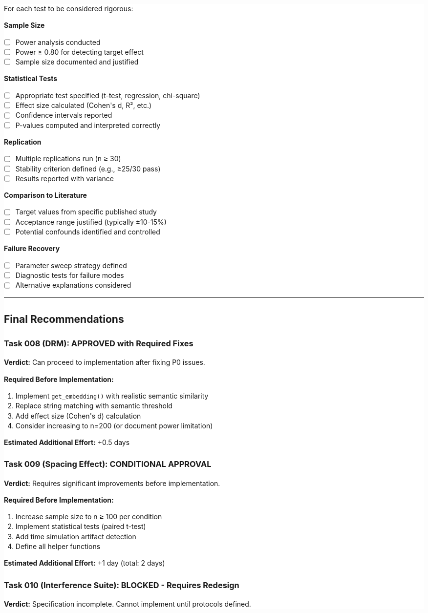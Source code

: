 For each test to be considered rigorous:

**Sample Size**
- [ ] Power analysis conducted
- [ ] Power ≥ 0.80 for detecting target effect
- [ ] Sample size documented and justified

**Statistical Tests**
- [ ] Appropriate test specified (t-test, regression, chi-square)
- [ ] Effect size calculated (Cohen's d, R², etc.)
- [ ] Confidence intervals reported
- [ ] P-values computed and interpreted correctly

**Replication**
- [ ] Multiple replications run (n ≥ 30)
- [ ] Stability criterion defined (e.g., ≥25/30 pass)
- [ ] Results reported with variance

**Comparison to Literature**
- [ ] Target values from specific published study
- [ ] Acceptance range justified (typically ±10-15%)
- [ ] Potential confounds identified and controlled

**Failure Recovery**
- [ ] Parameter sweep strategy defined
- [ ] Diagnostic tests for failure modes
- [ ] Alternative explanations considered

---

## Final Recommendations

### Task 008 (DRM): APPROVED with Required Fixes
**Verdict:** Can proceed to implementation after fixing P0 issues.

**Required Before Implementation:**
1. Implement `get_embedding()` with realistic semantic similarity
2. Replace string matching with semantic threshold
3. Add effect size (Cohen's d) calculation
4. Consider increasing to n=200 (or document power limitation)

**Estimated Additional Effort:** +0.5 days

### Task 009 (Spacing Effect): CONDITIONAL APPROVAL
**Verdict:** Requires significant improvements before implementation.

**Required Before Implementation:**
1. Increase sample size to n ≥ 100 per condition
2. Implement statistical tests (paired t-test)
3. Add time simulation artifact detection
4. Define all helper functions

**Estimated Additional Effort:** +1 day (total: 2 days)

### Task 010 (Interference Suite): BLOCKED - Requires Redesign
**Verdict:** Specification incomplete. Cannot implement until protocols defined.

